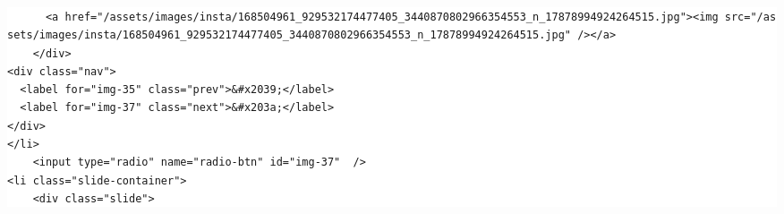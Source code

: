           <a href="/assets/images/insta/168504961_929532174477405_3440870802966354553_n_17878994924264515.jpg"><img src="/assets/images/insta/168504961_929532174477405_3440870802966354553_n_17878994924264515.jpg" /></a>
        </div>
    <div class="nav">
      <label for="img-35" class="prev">&#x2039;</label>
      <label for="img-37" class="next">&#x203a;</label>
    </div>
    </li>
        <input type="radio" name="radio-btn" id="img-37"  />
    <li class="slide-container">
        <div class="slide">